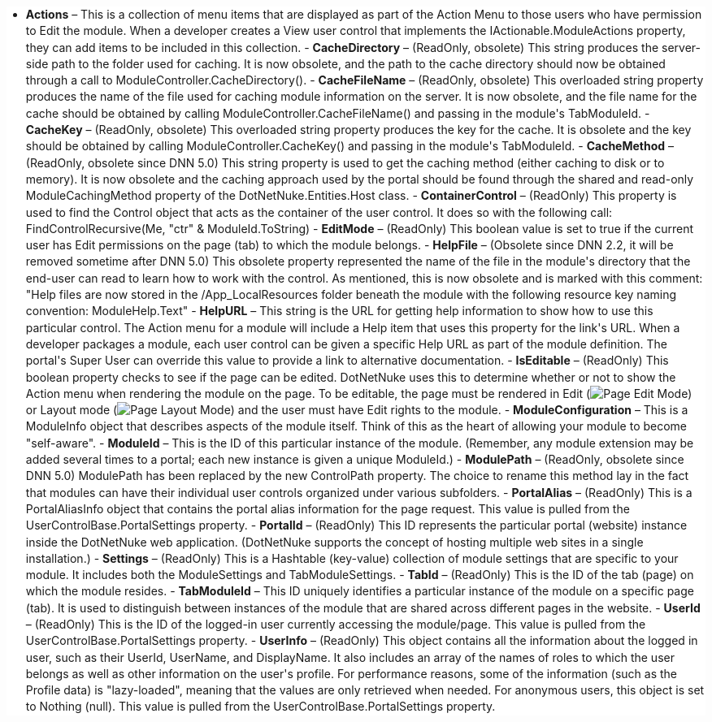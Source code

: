- **Actions** – This is a collection of menu items that are displayed as part of the Action Menu to those users who have permission to Edit the module. When a developer creates a View user control that implements the IActionable.ModuleActions property, they can add items to be included in this collection.  - **CacheDirectory** – (ReadOnly, obsolete) This string produces the server-side path to the folder used for caching. It is now obsolete, and the path to the cache directory should now be obtained through a call to ModuleController.CacheDirectory().  - **CacheFileName** – (ReadOnly, obsolete) This overloaded string property produces the name of the file used for caching module information on the server. It is now obsolete, and the file name for the cache should be obtained by calling ModuleController.CacheFileName() and passing in the module's TabModuleId.  - **CacheKey** – (ReadOnly, obsolete) This overloaded string property produces the key for the cache. It is obsolete and the key should be obtained by calling ModuleController.CacheKey() and passing in the module's TabModuleId.  - **CacheMethod** – (ReadOnly, obsolete since DNN 5.0) This string property is used to get the caching method (either caching to disk or to memory). It is now obsolete and the caching approach used by the portal should be found through the shared and read-only ModuleCachingMethod property of the DotNetNuke.Entities.Host class.  - **ContainerControl** – (ReadOnly) This property is used to find the Control object that acts as the container of the user control. It does so with the following call: FindControlRecursive(Me, "ctr" & ModuleId.ToString)  - **EditMode** – (ReadOnly) This boolean value is set to true if the current user has Edit permissions on the page (tab) to which the module belongs.  - **HelpFile** – (Obsolete since DNN 2.2, it will be removed sometime after DNN 5.0) This obsolete property represented the name of the file in the module's directory that the end-user can read to learn how to work with the control. As mentioned, this is now obsolete and is marked with this comment: "Help files are now stored in the /App\_LocalResources folder beneath the module with the following resource key naming convention: ModuleHelp.Text"  - **HelpURL** – This string is the URL for getting help information to show how to use this particular control. The Action menu for a module will include a Help item that uses this property for the link's URL. When a developer packages a module, each user control can be given a specific Help URL as part of the module definition. The portal's Super User can override this value to provide a link to alternative documentation.  - **IsEditable** – (ReadOnly) This boolean property checks to see if the page can be edited. DotNetNuke uses this to determine whether or not to show the Action menu when rendering the module on the page. To be editable, the page must be rendered in Edit (![Page Edit Mode](http://www.hot4dnn.com/Portals/0/images/dagilleland/News-Articles/2010/Aug/WLW-951ad58f1b21_1154C-image_27.png "Page Edit Mode")) or Layout mode (![Page Layout Mode](http://www.hot4dnn.com/Portals/0/images/dagilleland/News-Articles/2010/Aug/WLW-951ad58f1b21_1154C-image_30.png "Page Layout Mode")) and the user must have Edit rights to the module.  - **ModuleConfiguration** – This is a ModuleInfo object that describes aspects of the module itself. Think of this as the heart of allowing your module to become "self-aware".  - **ModuleId** – This is the ID of this particular instance of the module. (Remember, any module extension may be added several times to a portal; each new instance is given a unique ModuleId.)  - **ModulePath** – (ReadOnly, obsolete since DNN 5.0) ModulePath has been replaced by the new ControlPath property. The choice to rename this method lay in the fact that modules can have their individual user controls organized under various subfolders.  - **PortalAlias** – (ReadOnly) This is a PortalAliasInfo object that contains the portal alias information for the page request. This value is pulled from the UserControlBase.PortalSettings property.  - **PortalId** – (ReadOnly) This ID represents the particular portal (website) instance inside the DotNetNuke web application. (DotNetNuke supports the concept of hosting multiple web sites in a single installation.)  - **Settings** – (ReadOnly) This is a Hashtable (key-value) collection of module settings that are specific to your module. It includes both the ModuleSettings and TabModuleSettings.  - **TabId** – (ReadOnly) This is the ID of the tab (page) on which the module resides.  - **TabModuleId** – This ID uniquely identifies a particular instance of the module on a specific page (tab). It is used to distinguish between instances of the module that are shared across different pages in the website.  - **UserId** – (ReadOnly) This is the ID of the logged-in user currently accessing the module/page. This value is pulled from the UserControlBase.PortalSettings property.  - **UserInfo** – (ReadOnly) This object contains all the information about the logged in user, such as their UserId, UserName, and DisplayName. It also includes an array of the names of roles to which the user belongs as well as other information on the user's profile. For performance reasons, some of the information (such as the Profile data) is "lazy-loaded", meaning that the values are only retrieved when needed. For anonymous users, this object is set to Nothing (null). This value is pulled from the UserControlBase.PortalSettings property.
